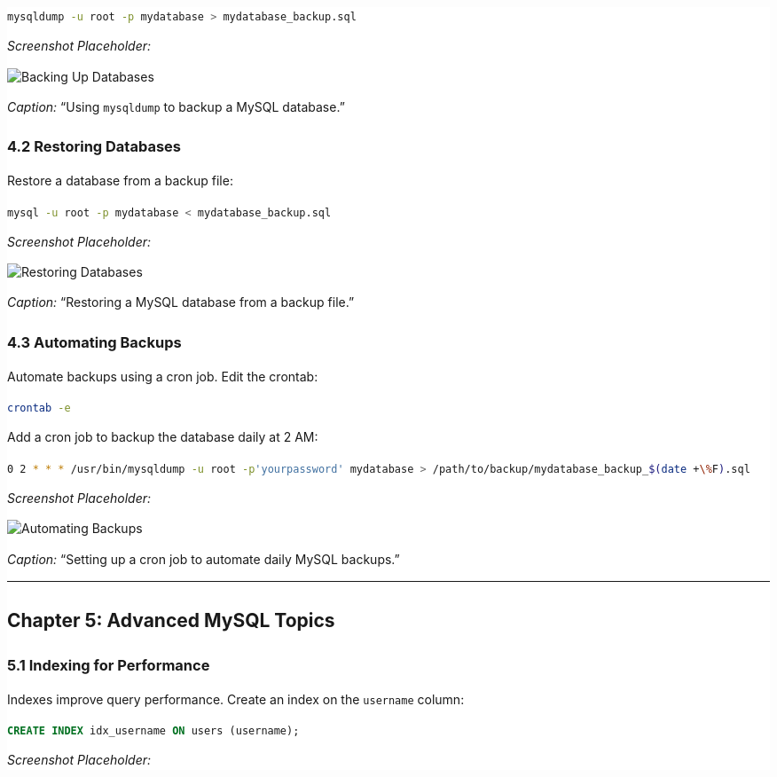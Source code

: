 ```bash
mysqldump -u root -p mydatabase > mydatabase_backup.sql
```

*Screenshot Placeholder:*

![Backing Up Databases](https://via.placeholder.com/800x600?text=Backing+Up+Databases)

*Caption:* “Using `mysqldump` to backup a MySQL database.”

### **4.2 Restoring Databases**

Restore a database from a backup file:

```bash
mysql -u root -p mydatabase < mydatabase_backup.sql
```

*Screenshot Placeholder:*

![Restoring Databases](https://via.placeholder.com/800x600?text=Restoring+Databases)

*Caption:* “Restoring a MySQL database from a backup file.”

### **4.3 Automating Backups**

Automate backups using a cron job. Edit the crontab:

```bash
crontab -e
```

Add a cron job to backup the database daily at 2 AM:

```bash
0 2 * * * /usr/bin/mysqldump -u root -p'yourpassword' mydatabase > /path/to/backup/mydatabase_backup_$(date +\%F).sql
```

*Screenshot Placeholder:*

![Automating Backups](https://via.placeholder.com/800x600?text=Automating+Backups)

*Caption:* “Setting up a cron job to automate daily MySQL backups.”

---

## **Chapter 5: Advanced MySQL Topics**

### **5.1 Indexing for Performance**

Indexes improve query performance. Create an index on the `username` column:

```sql
CREATE INDEX idx_username ON users (username);
```

*Screenshot Placeholder:*
